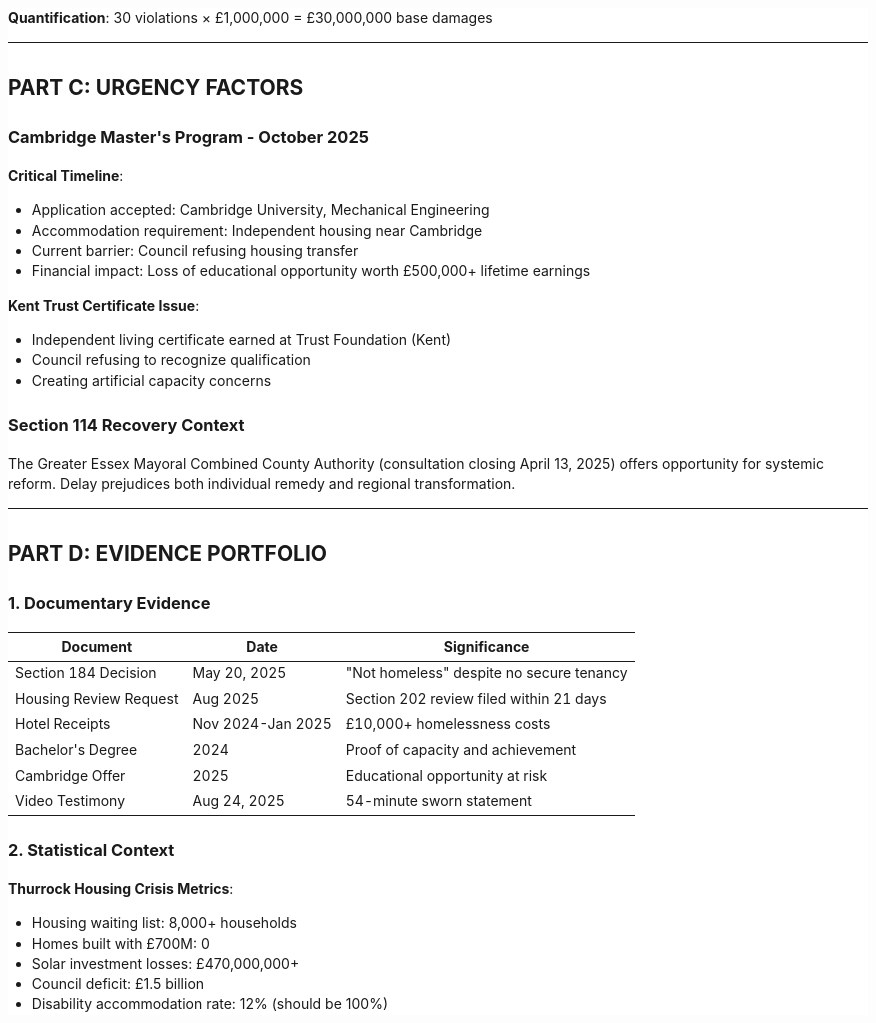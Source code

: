 **Quantification**: 30 violations × £1,000,000 = £30,000,000 base damages

---

## **PART C: URGENCY FACTORS**

### **Cambridge Master's Program - October 2025**

**Critical Timeline**:
- Application accepted: Cambridge University, Mechanical Engineering
- Accommodation requirement: Independent housing near Cambridge
- Current barrier: Council refusing housing transfer
- Financial impact: Loss of educational opportunity worth £500,000+ lifetime earnings

**Kent Trust Certificate Issue**:
- Independent living certificate earned at Trust Foundation (Kent)
- Council refusing to recognize qualification
- Creating artificial capacity concerns

### **Section 114 Recovery Context**

The Greater Essex Mayoral Combined County Authority (consultation closing April 13, 2025) offers opportunity for systemic reform. Delay prejudices both individual remedy and regional transformation.

---

## **PART D: EVIDENCE PORTFOLIO**

### **1. Documentary Evidence**

| Document | Date | Significance |
|----------|------|-------------|
| Section 184 Decision | May 20, 2025 | "Not homeless" despite no secure tenancy |
| Housing Review Request | Aug 2025 | Section 202 review filed within 21 days |
| Hotel Receipts | Nov 2024-Jan 2025 | £10,000+ homelessness costs |
| Bachelor's Degree | 2024 | Proof of capacity and achievement |
| Cambridge Offer | 2025 | Educational opportunity at risk |
| Video Testimony | Aug 24, 2025 | 54-minute sworn statement |

### **2. Statistical Context**

**Thurrock Housing Crisis Metrics**:
- Housing waiting list: 8,000+ households
- Homes built with £700M: 0
- Solar investment losses: £470,000,000+
- Council deficit: £1.5 billion
- Disability accommodation rate: 12% (should be 100%)
